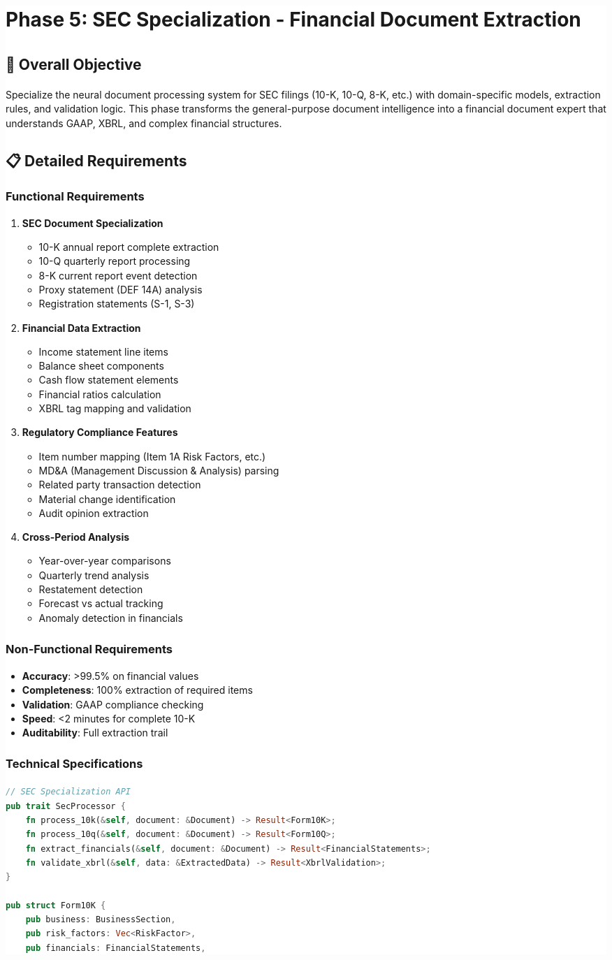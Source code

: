 # Phase 5: SEC Specialization - Financial Document Extraction

## 🎯 Overall Objective
Specialize the neural document processing system for SEC filings (10-K, 10-Q, 8-K, etc.) with domain-specific models, extraction rules, and validation logic. This phase transforms the general-purpose document intelligence into a financial document expert that understands GAAP, XBRL, and complex financial structures.

## 📋 Detailed Requirements

### Functional Requirements
1. **SEC Document Specialization**
   - 10-K annual report complete extraction
   - 10-Q quarterly report processing
   - 8-K current report event detection
   - Proxy statement (DEF 14A) analysis
   - Registration statements (S-1, S-3)

2. **Financial Data Extraction**
   - Income statement line items
   - Balance sheet components
   - Cash flow statement elements
   - Financial ratios calculation
   - XBRL tag mapping and validation

3. **Regulatory Compliance Features**
   - Item number mapping (Item 1A Risk Factors, etc.)
   - MD&A (Management Discussion & Analysis) parsing
   - Related party transaction detection
   - Material change identification
   - Audit opinion extraction

4. **Cross-Period Analysis**
   - Year-over-year comparisons
   - Quarterly trend analysis
   - Restatement detection
   - Forecast vs actual tracking
   - Anomaly detection in financials

### Non-Functional Requirements
- **Accuracy**: >99.5% on financial values
- **Completeness**: 100% extraction of required items
- **Validation**: GAAP compliance checking
- **Speed**: <2 minutes for complete 10-K
- **Auditability**: Full extraction trail

### Technical Specifications
```rust
// SEC Specialization API
pub trait SecProcessor {
    fn process_10k(&self, document: &Document) -> Result<Form10K>;
    fn process_10q(&self, document: &Document) -> Result<Form10Q>;
    fn extract_financials(&self, document: &Document) -> Result<FinancialStatements>;
    fn validate_xbrl(&self, data: &ExtractedData) -> Result<XbrlValidation>;
}

pub struct Form10K {
    pub business: BusinessSection,
    pub risk_factors: Vec<RiskFactor>,
    pub financials: FinancialStatements,
```
